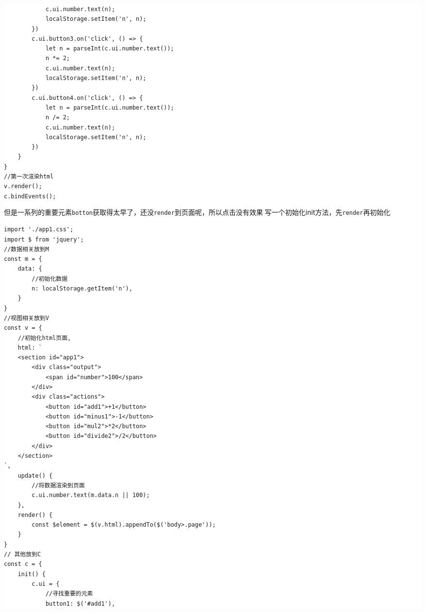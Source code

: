 ```
            c.ui.number.text(n);
            localStorage.setItem('n', n);
        })
        c.ui.button3.on('click', () => {
            let n = parseInt(c.ui.number.text());
            n *= 2;
            c.ui.number.text(n);
            localStorage.setItem('n', n);
        })
        c.ui.button4.on('click', () => {
            let n = parseInt(c.ui.number.text());
            n /= 2;
            c.ui.number.text(n);
            localStorage.setItem('n', n);
        })
    }
}
//第一次渲染html
v.render();
c.bindEvents();
```
但是一系列的重要元素`botton`获取得太早了，还没`render`到页面呢，所以点击没有效果
写一个初始化init方法，先`render`再初始化
```
import './app1.css';
import $ from 'jquery';
//数据相关放到M
const m = {
    data: {
        //初始化数据
        n: localStorage.getItem('n'),
    }
}
//视图相关放到V
const v = {
    //初始化html页面,
    html: `
    <section id="app1">
        <div class="output">
            <span id="number">100</span>
        </div>
        <div class="actions">
            <button id="add1">+1</button>
            <button id="minus1">-1</button>
            <button id="mul2">*2</button>
            <button id="divide2">/2</button>
        </div>
    </section>
`,
    update() {
        //将数据渲染到页面
        c.ui.number.text(m.data.n || 100);
    },
    render() {
        const $element = $(v.html).appendTo($('body>.page'));
    }
}
// 其他放到C
const c = {
    init() {
        c.ui = {
            //寻找重要的元素
            button1: $('#add1'),
```